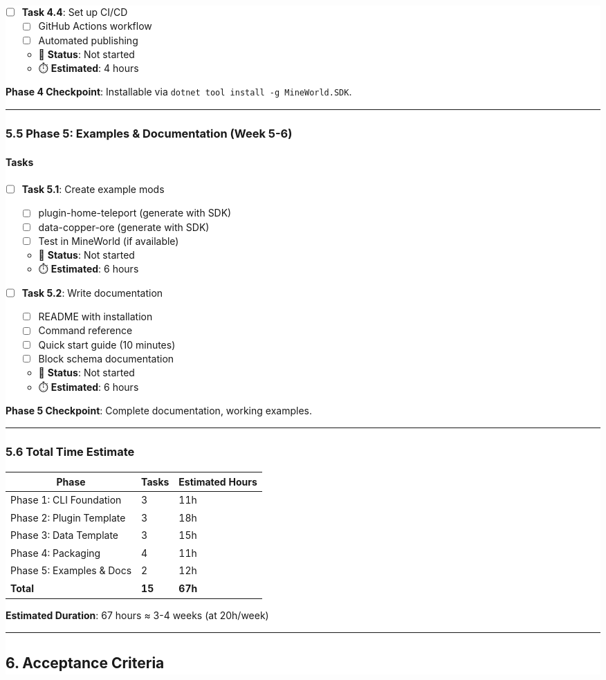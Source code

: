 - [ ] **Task 4.4**: Set up CI/CD
  - [ ] GitHub Actions workflow
  - [ ] Automated publishing
  - 🚧 **Status**: Not started
  - ⏱️ **Estimated**: 4 hours

**Phase 4 Checkpoint**: Installable via `dotnet tool install -g MineWorld.SDK`.

---

### 5.5 Phase 5: Examples & Documentation (Week 5-6)

#### Tasks

- [ ] **Task 5.1**: Create example mods
  - [ ] plugin-home-teleport (generate with SDK)
  - [ ] data-copper-ore (generate with SDK)
  - [ ] Test in MineWorld (if available)
  - 🚧 **Status**: Not started
  - ⏱️ **Estimated**: 6 hours

- [ ] **Task 5.2**: Write documentation
  - [ ] README with installation
  - [ ] Command reference
  - [ ] Quick start guide (10 minutes)
  - [ ] Block schema documentation
  - 🚧 **Status**: Not started
  - ⏱️ **Estimated**: 6 hours

**Phase 5 Checkpoint**: Complete documentation, working examples.

---

### 5.6 Total Time Estimate

| Phase | Tasks | Estimated Hours |
|-------|-------|----------------|
| Phase 1: CLI Foundation | 3 | 11h |
| Phase 2: Plugin Template | 3 | 18h |
| Phase 3: Data Template | 3 | 15h |
| Phase 4: Packaging | 4 | 11h |
| Phase 5: Examples & Docs | 2 | 12h |
| **Total** | **15** | **67h** |

**Estimated Duration**: 67 hours ≈ 3-4 weeks (at 20h/week)

---

## 6. Acceptance Criteria
